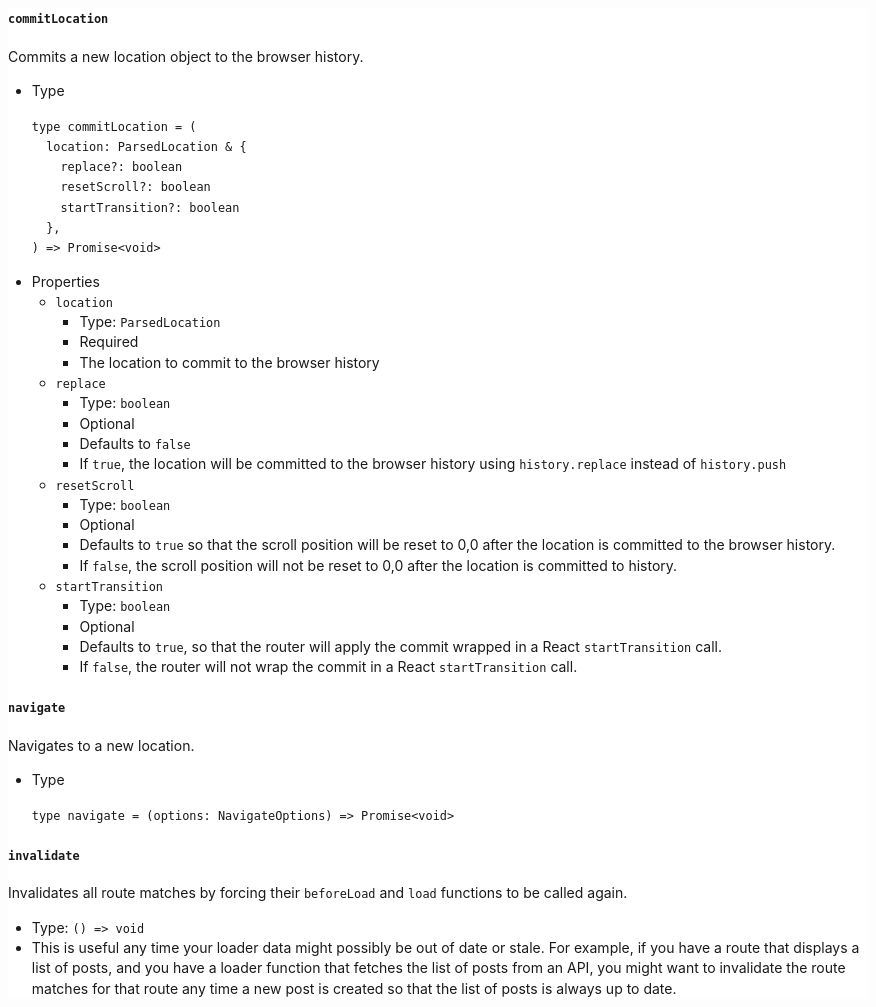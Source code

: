 #### `commitLocation`

Commits a new location object to the browser history.

- Type
  ```tsx
  type commitLocation = (
    location: ParsedLocation & {
      replace?: boolean
      resetScroll?: boolean
      startTransition?: boolean
    },
  ) => Promise<void>
  ```
- Properties
  - `location`
    - Type: `ParsedLocation`
    - Required
    - The location to commit to the browser history
  - `replace`
    - Type: `boolean`
    - Optional
    - Defaults to `false`
    - If `true`, the location will be committed to the browser history using `history.replace` instead of `history.push`
  - `resetScroll`
    - Type: `boolean`
    - Optional
    - Defaults to `true` so that the scroll position will be reset to 0,0 after the location is committed to the browser history.
    - If `false`, the scroll position will not be reset to 0,0 after the location is committed to history.
  - `startTransition`
    - Type: `boolean`
    - Optional
    - Defaults to `true`, so that the router will apply the commit wrapped in a React `startTransition` call.
    - If `false`, the router will not wrap the commit in a React `startTransition` call.

#### `navigate`

Navigates to a new location.

- Type
  ```tsx
  type navigate = (options: NavigateOptions) => Promise<void>
  ```

#### `invalidate`

Invalidates all route matches by forcing their `beforeLoad` and `load` functions to be called again.

- Type: `() => void`
- This is useful any time your loader data might possibly be out of date or stale. For example, if you have a route that displays a list of posts, and you have a loader function that fetches the list of posts from an API, you might want to invalidate the route matches for that route any time a new post is created so that the list of posts is always up to date.

